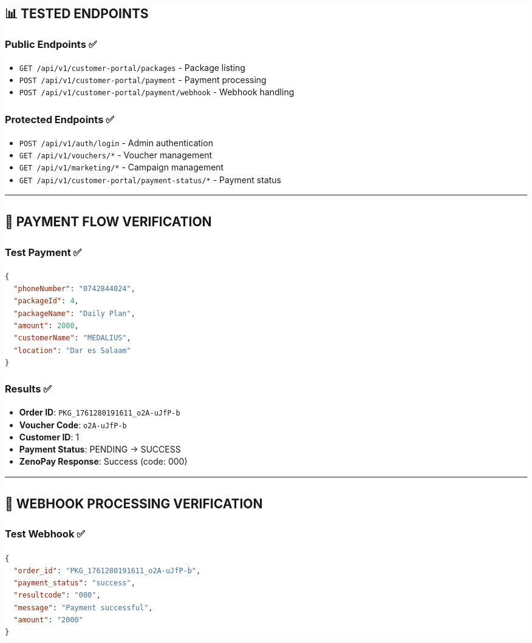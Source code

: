 
## 📊 TESTED ENDPOINTS

### **Public Endpoints** ✅
- `GET /api/v1/customer-portal/packages` - Package listing
- `POST /api/v1/customer-portal/payment` - Payment processing
- `POST /api/v1/customer-portal/payment/webhook` - Webhook handling

### **Protected Endpoints** ✅
- `POST /api/v1/auth/login` - Admin authentication
- `GET /api/v1/vouchers/*` - Voucher management
- `GET /api/v1/marketing/*` - Campaign management
- `GET /api/v1/customer-portal/payment-status/*` - Payment status

---

## 🎯 PAYMENT FLOW VERIFICATION

### **Test Payment** ✅
```json
{
  "phoneNumber": "0742844024",
  "packageId": 4,
  "packageName": "Daily Plan",
  "amount": 2000,
  "customerName": "MEDALIUS",
  "location": "Dar es Salaam"
}
```

### **Results** ✅
- **Order ID**: `PKG_1761280191611_o2A-uJfP-b`
- **Voucher Code**: `o2A-uJfP-b`
- **Customer ID**: 1
- **Payment Status**: PENDING → SUCCESS
- **ZenoPay Response**: Success (code: 000)

---

## 🔔 WEBHOOK PROCESSING VERIFICATION

### **Test Webhook** ✅
```json
{
  "order_id": "PKG_1761280191611_o2A-uJfP-b",
  "payment_status": "success",
  "resultcode": "000",
  "message": "Payment successful",
  "amount": "2000"
}
```

